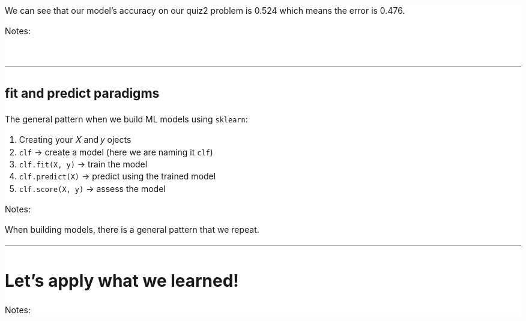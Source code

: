 We can see that our model’s accuracy on our quiz2 problem is 0.524 which
means the error is 0.476.

Notes:

<br>

---

## fit and predict paradigms

The general pattern when we build ML models using `sklearn`:

1.  Creating your 𝑋 and 𝑦 ojects
2.  `clf` → create a model (here we are naming it `clf`)  
3.  `clf.fit(X, y)` → train the model
4.  `clf.predict(X)` → predict using the trained model
5.  `clf.score(X, y)` → assess the model

Notes:

When building models, there is a general pattern that we repeat.

---

# Let’s apply what we learned\!

Notes: <br>
